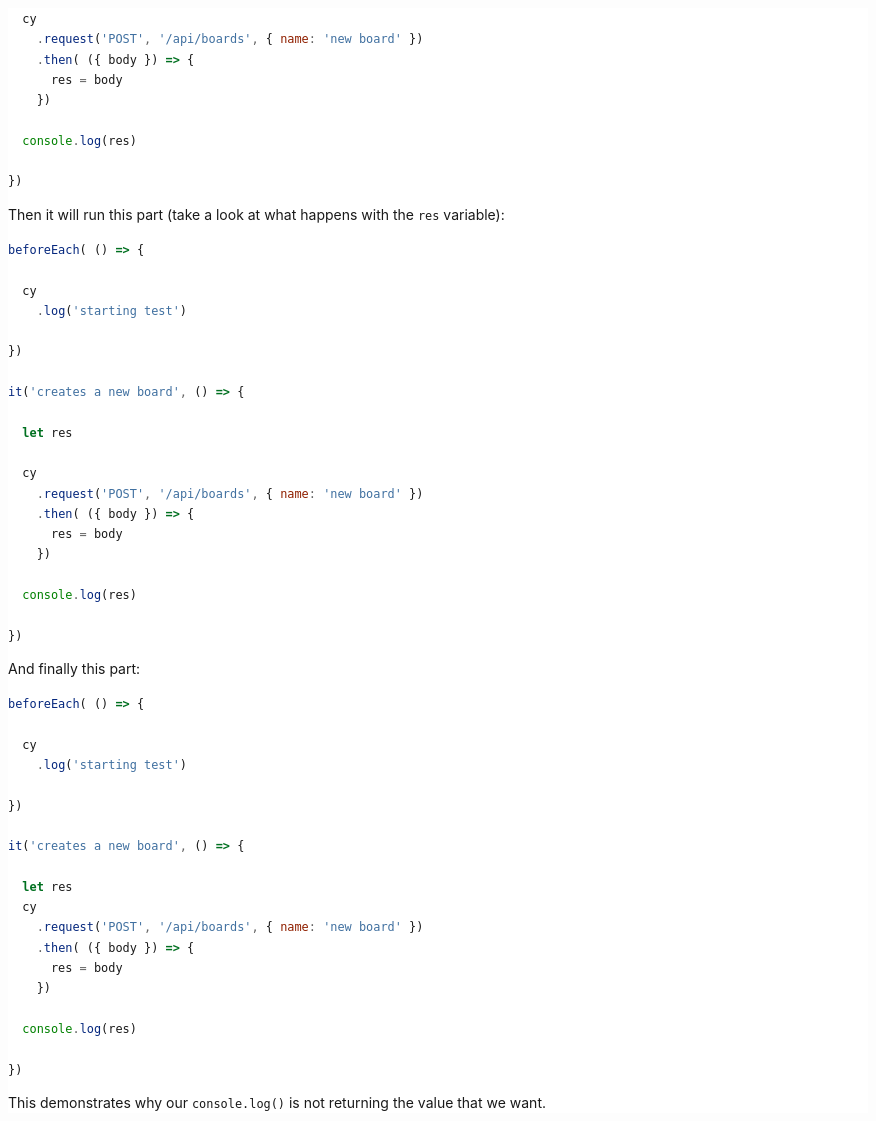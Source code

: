 ```js {1-6}
  cy
    .request('POST', '/api/boards', { name: 'new board' })
    .then( ({ body }) => {
      res = body
    })

  console.log(res)

})
```
Then it will run this part (take a look at what happens with the `res` variable):
```js {8-13,17-20}
beforeEach( () => {

  cy
    .log('starting test')

})

it('creates a new board', () => {

  let res

  cy
    .request('POST', '/api/boards', { name: 'new board' })
    .then( ({ body }) => {
      res = body
    })

  console.log(res)

})
```
And finally this part:
```js {13-15}
beforeEach( () => {

  cy
    .log('starting test')

})

it('creates a new board', () => {

  let res
  cy
    .request('POST', '/api/boards', { name: 'new board' })
    .then( ({ body }) => {
      res = body
    })

  console.log(res)

})
```
This demonstrates why our `console.log()` is not returning the value that we want.
